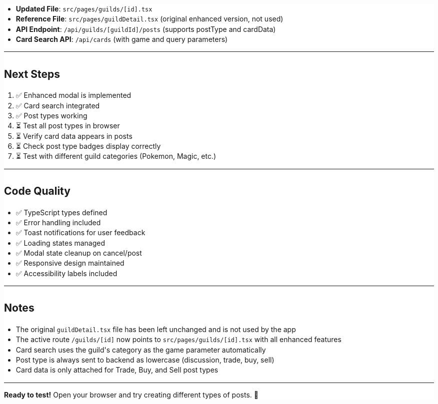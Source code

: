 - **Updated File**: `src/pages/guilds/[id].tsx`
- **Reference File**: `src/pages/guildDetail.tsx` (original enhanced version, not used)
- **API Endpoint**: `/api/guilds/[guildId]/posts` (supports postType and cardData)
- **Card Search API**: `/api/cards` (with game and query parameters)

---

## Next Steps

1. ✅ Enhanced modal is implemented
2. ✅ Card search integrated
3. ✅ Post types working
4. ⏳ Test all post types in browser
5. ⏳ Verify card data appears in posts
6. ⏳ Check post type badges display correctly
7. ⏳ Test with different guild categories (Pokemon, Magic, etc.)

---

## Code Quality

- ✅ TypeScript types defined
- ✅ Error handling included
- ✅ Toast notifications for user feedback
- ✅ Loading states managed
- ✅ Modal state cleanup on cancel/post
- ✅ Responsive design maintained
- ✅ Accessibility labels included

---

## Notes

- The original `guildDetail.tsx` file has been left unchanged and is not used by the app
- The active route `/guilds/[id]` now points to `src/pages/guilds/[id].tsx` with all enhanced features
- Card search uses the guild's category as the game parameter automatically
- Post type is always sent to backend as lowercase (discussion, trade, buy, sell)
- Card data is only attached for Trade, Buy, and Sell post types

---

**Ready to test!** Open your browser and try creating different types of posts. 🚀
